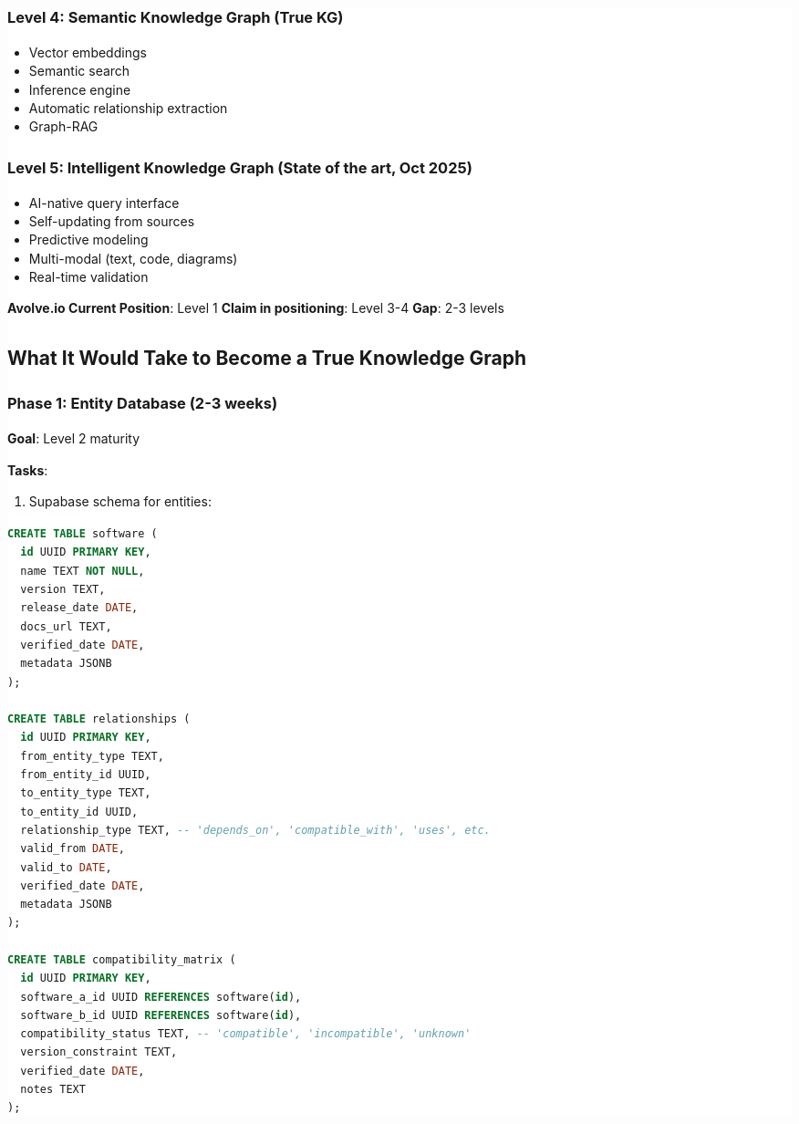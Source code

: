 ### Level 4: Semantic Knowledge Graph (True KG)
- Vector embeddings
- Semantic search
- Inference engine
- Automatic relationship extraction
- Graph-RAG

### Level 5: Intelligent Knowledge Graph (State of the art, Oct 2025)
- AI-native query interface
- Self-updating from sources
- Predictive modeling
- Multi-modal (text, code, diagrams)
- Real-time validation

**Avolve.io Current Position**: Level 1
**Claim in positioning**: Level 3-4
**Gap**: 2-3 levels

## What It Would Take to Become a True Knowledge Graph

### Phase 1: Entity Database (2-3 weeks)
**Goal**: Level 2 maturity

**Tasks**:
1. Supabase schema for entities:
```sql
CREATE TABLE software (
  id UUID PRIMARY KEY,
  name TEXT NOT NULL,
  version TEXT,
  release_date DATE,
  docs_url TEXT,
  verified_date DATE,
  metadata JSONB
);

CREATE TABLE relationships (
  id UUID PRIMARY KEY,
  from_entity_type TEXT,
  from_entity_id UUID,
  to_entity_type TEXT,
  to_entity_id UUID,
  relationship_type TEXT, -- 'depends_on', 'compatible_with', 'uses', etc.
  valid_from DATE,
  valid_to DATE,
  verified_date DATE,
  metadata JSONB
);

CREATE TABLE compatibility_matrix (
  id UUID PRIMARY KEY,
  software_a_id UUID REFERENCES software(id),
  software_b_id UUID REFERENCES software(id),
  compatibility_status TEXT, -- 'compatible', 'incompatible', 'unknown'
  version_constraint TEXT,
  verified_date DATE,
  notes TEXT
);
```
